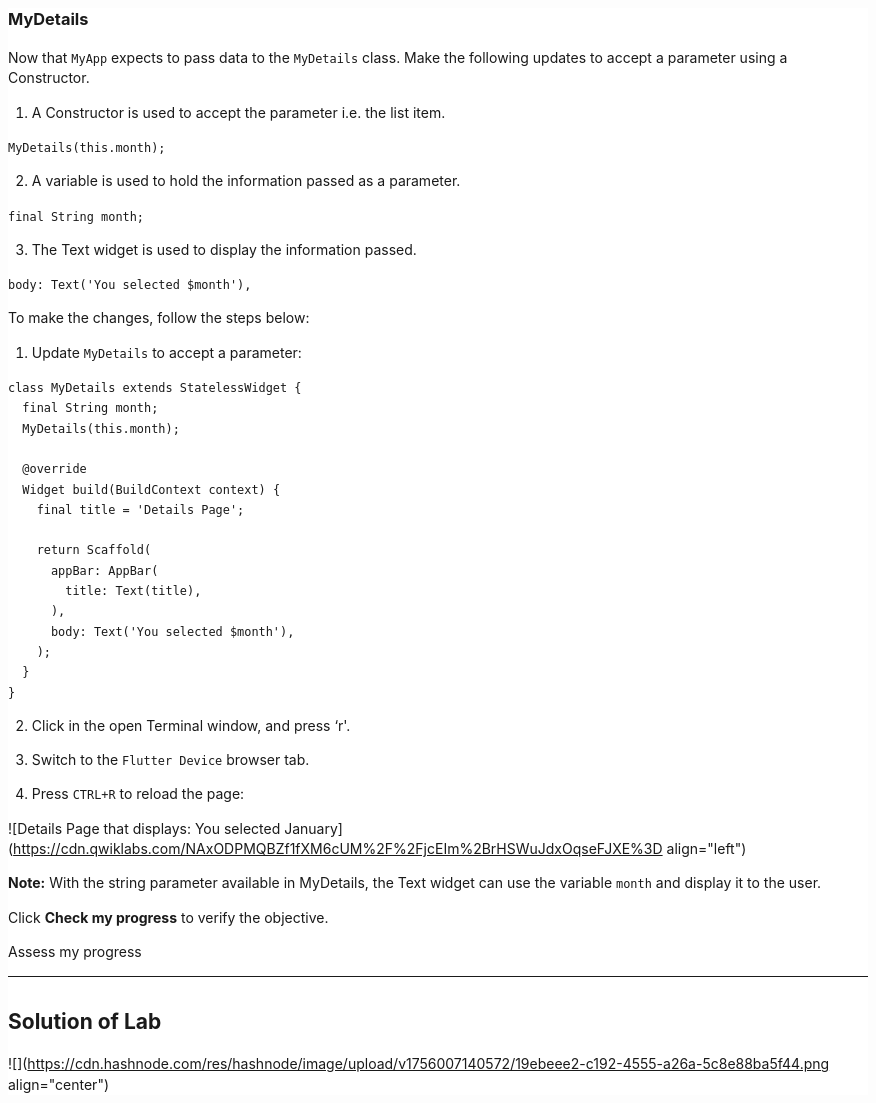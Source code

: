 ### MyDetails

Now that `MyApp` expects to pass data to the `MyDetails` class. Make the following updates to accept a parameter using a Constructor.

1. A Constructor is used to accept the parameter i.e. the list item.
    

```apache
MyDetails(this.month);
```

2. A variable is used to hold the information passed as a parameter.
    

```apache
final String month;
```

3. The Text widget is used to display the information passed.
    

```apache
body: Text('You selected $month'),
```

To make the changes, follow the steps below:

1. Update `MyDetails` to accept a parameter:
    

```apache
class MyDetails extends StatelessWidget {
  final String month;
  MyDetails(this.month);

  @override
  Widget build(BuildContext context) {
    final title = 'Details Page';

    return Scaffold(
      appBar: AppBar(
        title: Text(title),
      ),
      body: Text('You selected $month'),
    );
  }
}
```

2. Click in the open Terminal window, and press ‘r'.
    
3. Switch to the `Flutter Device` browser tab.
    
4. Press `CTRL+R` to reload the page:
    

![Details Page that displays: You selected January](https://cdn.qwiklabs.com/NAxODPMQBZf1fXM6cUM%2F%2FjcEIm%2BrHSWuJdxOqseFJXE%3D align="left")

**Note:** With the string parameter available in MyDetails, the Text widget can use the variable `month` and display it to the user.

Click **Check my progress** to verify the objective.

Assess my progress

---

## Solution of Lab

![](https://cdn.hashnode.com/res/hashnode/image/upload/v1756007140572/19ebeee2-c192-4555-a26a-5c8e88ba5f44.png align="center")